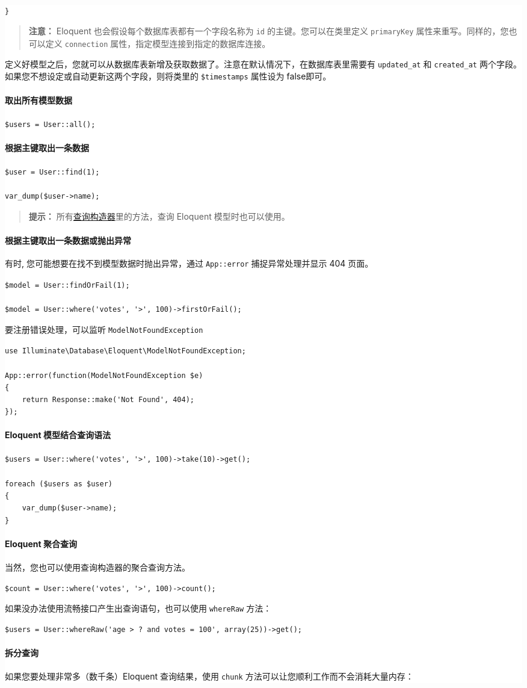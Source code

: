 	}

> **注意：** Eloquent 也会假设每个数据库表都有一个字段名称为 `id` 的主键。您可以在类里定义 `primaryKey` 属性来重写。同样的，您也可以定义 `connection` 属性，指定模型连接到指定的数据库连接。

定义好模型之后，您就可以从数据库表新增及获取数据了。注意在默认情况下，在数据库表里需要有 `updated_at` 和 `created_at` 两个字段。如果您不想设定或自动更新这两个字段，则将类里的 `$timestamps` 属性设为 false即可。

#### 取出所有模型数据

	$users = User::all();

#### 根据主键取出一条数据

	$user = User::find(1);

	var_dump($user->name);

> **提示：** 所有[查询构造器](/docs/5.0/queries)里的方法，查询 Eloquent 模型时也可以使用。

#### 根据主键取出一条数据或抛出异常

有时, 您可能想要在找不到模型数据时抛出异常，通过 `App::error` 捕捉异常处理并显示 404 页面。

	$model = User::findOrFail(1);

	$model = User::where('votes', '>', 100)->firstOrFail();

要注册错误处理，可以监听 `ModelNotFoundException`

	use Illuminate\Database\Eloquent\ModelNotFoundException;

	App::error(function(ModelNotFoundException $e)
	{
		return Response::make('Not Found', 404);
	});

#### Eloquent 模型结合查询语法

	$users = User::where('votes', '>', 100)->take(10)->get();

	foreach ($users as $user)
	{
		var_dump($user->name);
	}

#### Eloquent 聚合查询

当然，您也可以使用查询构造器的聚合查询方法。

	$count = User::where('votes', '>', 100)->count();

如果没办法使用流畅接口产生出查询语句，也可以使用 `whereRaw` 方法：

	$users = User::whereRaw('age > ? and votes = 100', array(25))->get();

#### 拆分查询

如果您要处理非常多（数千条）Eloquent 查询结果，使用 `chunk` 方法可以让您顺利工作而不会消耗大量内存：
